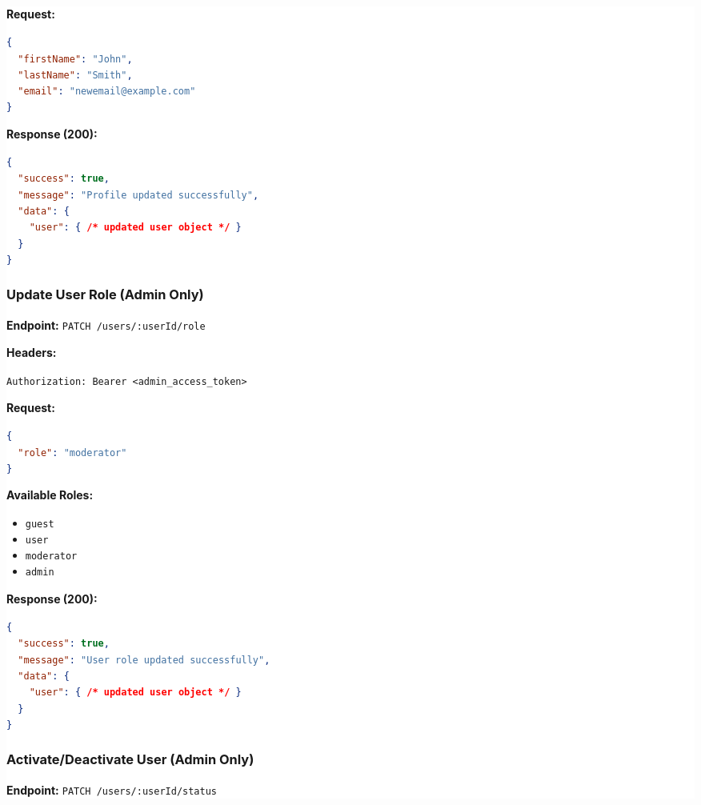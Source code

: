 **Request:**
```json
{
  "firstName": "John",
  "lastName": "Smith",
  "email": "newemail@example.com"
}
```

**Response (200):**
```json
{
  "success": true,
  "message": "Profile updated successfully",
  "data": {
    "user": { /* updated user object */ }
  }
}
```

### Update User Role (Admin Only)

**Endpoint:** `PATCH /users/:userId/role`

**Headers:**
```
Authorization: Bearer <admin_access_token>
```

**Request:**
```json
{
  "role": "moderator"
}
```

**Available Roles:**
- `guest`
- `user`
- `moderator`
- `admin`

**Response (200):**
```json
{
  "success": true,
  "message": "User role updated successfully",
  "data": {
    "user": { /* updated user object */ }
  }
}
```

### Activate/Deactivate User (Admin Only)

**Endpoint:** `PATCH /users/:userId/status`
